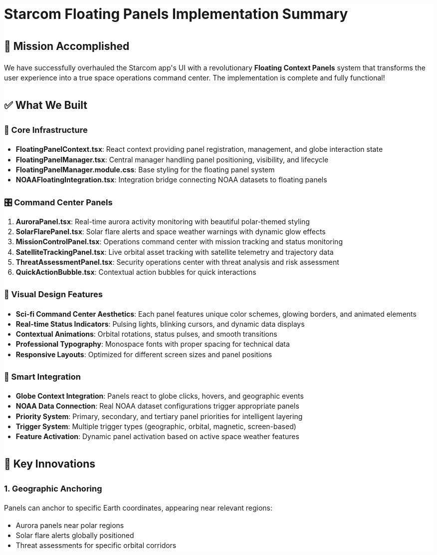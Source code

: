 # Starcom Floating Panels Implementation Summary

## 🚀 Mission Accomplished

We have successfully overhauled the Starcom app's UI with a revolutionary **Floating Context Panels** system that transforms the user experience into a true space operations command center. The implementation is complete and fully functional!

## ✅ What We Built

### 🔧 Core Infrastructure
- **FloatingPanelContext.tsx**: React context providing panel registration, management, and globe interaction state
- **FloatingPanelManager.tsx**: Central manager handling panel positioning, visibility, and lifecycle
- **FloatingPanelManager.module.css**: Base styling for the floating panel system
- **NOAAFloatingIntegration.tsx**: Integration bridge connecting NOAA datasets to floating panels

### 🎛️ Command Center Panels
1. **AuroraPanel.tsx**: Real-time aurora activity monitoring with beautiful polar-themed styling
2. **SolarFlarePanel.tsx**: Solar flare alerts and space weather warnings with dynamic glow effects
3. **MissionControlPanel.tsx**: Operations command center with mission tracking and status monitoring
4. **SatelliteTrackingPanel.tsx**: Live orbital asset tracking with satellite telemetry and trajectory data
5. **ThreatAssessmentPanel.tsx**: Security operations center with threat analysis and risk assessment
6. **QuickActionBubble.tsx**: Contextual action bubbles for quick interactions

### 🎨 Visual Design Features
- **Sci-fi Command Center Aesthetics**: Each panel features unique color schemes, glowing borders, and animated elements
- **Real-time Status Indicators**: Pulsing lights, blinking cursors, and dynamic data displays
- **Contextual Animations**: Orbital rotations, status pulses, and smooth transitions
- **Professional Typography**: Monospace fonts with proper spacing for technical data
- **Responsive Layouts**: Optimized for different screen sizes and panel positions

### 🧠 Smart Integration
- **Globe Context Integration**: Panels react to globe clicks, hovers, and geographic events
- **NOAA Data Connection**: Real NOAA dataset configurations trigger appropriate panels
- **Priority System**: Primary, secondary, and tertiary panel priorities for intelligent layering
- **Trigger System**: Multiple trigger types (geographic, orbital, magnetic, screen-based)
- **Feature Activation**: Dynamic panel activation based on active space weather features

## 🌟 Key Innovations

### 1. Geographic Anchoring
Panels can anchor to specific Earth coordinates, appearing near relevant regions:
- Aurora panels near polar regions
- Solar flare alerts globally positioned
- Threat assessments for specific orbital corridors
